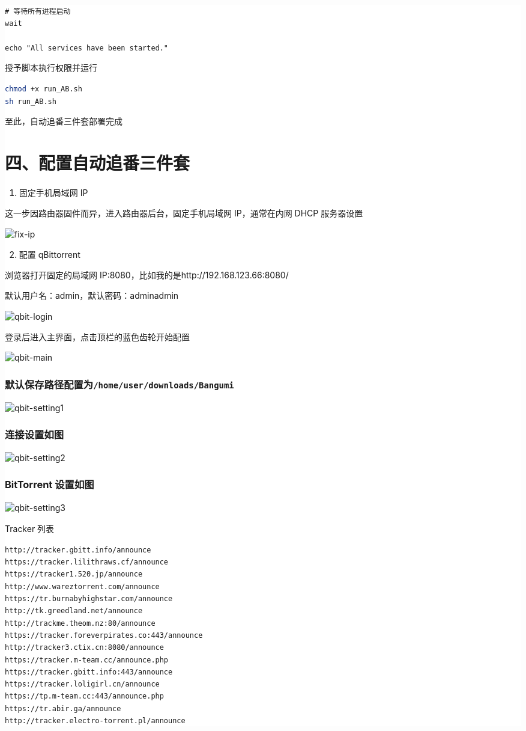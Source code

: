 ```shell
# 等待所有进程启动
wait

echo "All services have been started."

```

授予脚本执行权限并运行

```bash
chmod +x run_AB.sh
sh run_AB.sh
```

至此，自动追番三件套部署完成

# 四、配置自动追番三件套

1. 固定手机局域网 IP

这一步因路由器固件而异，进入路由器后台，固定手机局域网 IP，通常在内网 DHCP 服务器设置

<img src="/post_pic/android-autobangumi-fix-ip.webp" alt="fix-ip" data-fancybox="gallery" width="600" />

2. 配置 qBittorrent

浏览器打开固定的局域网 IP:8080，比如我的是http://192.168.123.66:8080/

默认用户名：admin，默认密码：adminadmin

<img src="/post_pic/android-autobangumi-qbit-login.webp" alt="qbit-login" data-fancybox="gallery" width="600" />

登录后进入主界面，点击顶栏的蓝色齿轮开始配置

<img src="/post_pic/android-autobangumi-qbit-main.webp" alt="qbit-main" data-fancybox="gallery" width="600" />

### 默认保存路径配置为`/home/user/downloads/Bangumi`

<img src="/post_pic/android-autobangumi-qbit-setting1.webp" alt=qbit-setting1 data-fancybox="gallery" width="600" />

### 连接设置如图

<img src="/post_pic/android-autobangumi-qbit-setting2.webp" alt="qbit-setting2" data-fancybox="gallery" width="600" />

### BitTorrent 设置如图

<img src="/post_pic/android-autobangumi-qbit-setting3.webp" alt="qbit-setting3" data-fancybox="gallery" width="600" />

Tracker 列表

```
http://tracker.gbitt.info/announce
https://tracker.lilithraws.cf/announce
https://tracker1.520.jp/announce
http://www.wareztorrent.com/announce
https://tr.burnabyhighstar.com/announce
http://tk.greedland.net/announce
http://trackme.theom.nz:80/announce
https://tracker.foreverpirates.co:443/announce
http://tracker3.ctix.cn:8080/announce
https://tracker.m-team.cc/announce.php
https://tracker.gbitt.info:443/announce
https://tracker.loligirl.cn/announce
https://tp.m-team.cc:443/announce.php
https://tr.abir.ga/announce
http://tracker.electro-torrent.pl/announce
```